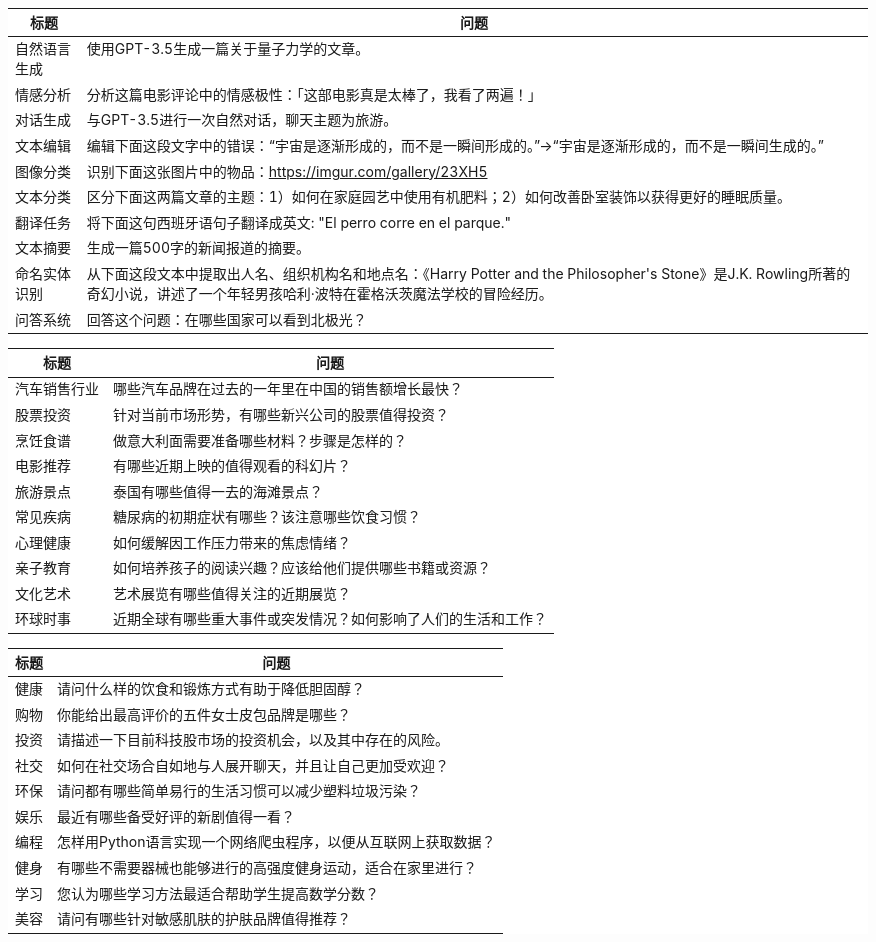 | 标题 | 问题 |
| --- | --- |
| 自然语言生成 | 使用GPT-3.5生成一篇关于量子力学的文章。|
| 情感分析 | 分析这篇电影评论中的情感极性：「这部电影真是太棒了，我看了两遍！」|
| 对话生成 | 与GPT-3.5进行一次自然对话，聊天主题为旅游。|
| 文本编辑 | 编辑下面这段文字中的错误：“宇宙是逐渐形成的，而不是一瞬间形成的。”→“宇宙是逐渐形成的，而不是一瞬间生成的。” |
| 图像分类 | 识别下面这张图片中的物品：https://imgur.com/gallery/23XH5 |
| 文本分类 | 区分下面这两篇文章的主题：1）如何在家庭园艺中使用有机肥料；2）如何改善卧室装饰以获得更好的睡眠质量。|
| 翻译任务 | 将下面这句西班牙语句子翻译成英文: "El perro corre en el parque." |
| 文本摘要 | 生成一篇500字的新闻报道的摘要。|
| 命名实体识别 | 从下面这段文本中提取出人名、组织机构名和地点名：《Harry Potter and the Philosopher's Stone》是J.K. Rowling所著的奇幻小说，讲述了一个年轻男孩哈利·波特在霍格沃茨魔法学校的冒险经历。 |
| 问答系统 | 回答这个问题：在哪些国家可以看到北极光？ |

| 标题 | 问题 |
| --- | --- |
| 汽车销售行业 | 哪些汽车品牌在过去的一年里在中国的销售额增长最快？|
| 股票投资 | 针对当前市场形势，有哪些新兴公司的股票值得投资？|
| 烹饪食谱 | 做意大利面需要准备哪些材料？步骤是怎样的？|
| 电影推荐 | 有哪些近期上映的值得观看的科幻片？|
| 旅游景点 | 泰国有哪些值得一去的海滩景点？|
| 常见疾病 | 糖尿病的初期症状有哪些？该注意哪些饮食习惯？|
| 心理健康 | 如何缓解因工作压力带来的焦虑情绪？|
| 亲子教育 | 如何培养孩子的阅读兴趣？应该给他们提供哪些书籍或资源？|
| 文化艺术 | 艺术展览有哪些值得关注的近期展览？|
| 环球时事 | 近期全球有哪些重大事件或突发情况？如何影响了人们的生活和工作？|

| 标题 | 问题 |
| --- | --- |
| 健康 | 请问什么样的饮食和锻炼方式有助于降低胆固醇？|
| 购物 | 你能给出最高评价的五件女士皮包品牌是哪些？|
| 投资 | 请描述一下目前科技股市场的投资机会，以及其中存在的风险。|
| 社交 | 如何在社交场合自如地与人展开聊天，并且让自己更加受欢迎？|
| 环保 | 请问都有哪些简单易行的生活习惯可以减少塑料垃圾污染？|
| 娱乐 | 最近有哪些备受好评的新剧值得一看？|
| 编程 | 怎样用Python语言实现一个网络爬虫程序，以便从互联网上获取数据？|
| 健身 | 有哪些不需要器械也能够进行的高强度健身运动，适合在家里进行？|
| 学习 | 您认为哪些学习方法最适合帮助学生提高数学分数？|
| 美容 | 请问有哪些针对敏感肌肤的护肤品牌值得推荐？|
